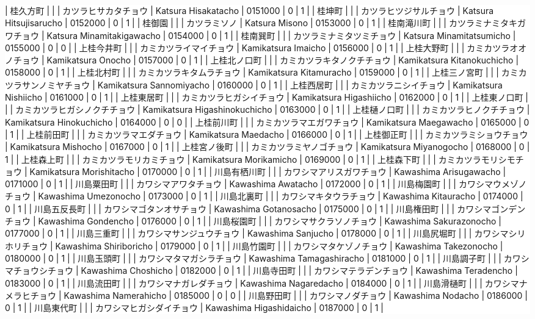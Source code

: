 | 桂久方町 |  |  | カツラヒサカタチョウ   | Katsura Hisakatacho | 0151000 | 0 | 1 |
| 桂坤町 |  |  | カツラヒツジサルチョウ   | Katsura Hitsujisarucho | 0152000 | 0 | 1 |
| 桂御園 |  |  | カツラミソノ   | Katsura Misono | 0153000 | 0 | 1 |
| 桂南滝川町 |  |  | カツラミナミタキガワチョウ   | Katsura Minamitakigawacho | 0154000 | 0 | 1 |
| 桂南巽町 |  |  | カツラミナミタツミチョウ   | Katsura Minamitatsumicho | 0155000 | 0 | 0 |
| 上桂今井町 |  |  | カミカツライマイチョウ   | Kamikatsura Imaicho | 0156000 | 0 | 1 |
| 上桂大野町 |  |  | カミカツラオオノチョウ   | Kamikatsura Onocho | 0157000 | 0 | 1 |
| 上桂北ノ口町 |  |  | カミカツラキタノクチチョウ   | Kamikatsura Kitanokuchicho | 0158000 | 0 | 1 |
| 上桂北村町 |  |  | カミカツラキタムラチョウ   | Kamikatsura Kitamuracho | 0159000 | 0 | 1 |
| 上桂三ノ宮町 |  |  | カミカツラサンノミヤチョウ   | Kamikatsura Sannomiyacho | 0160000 | 0 | 1 |
| 上桂西居町 |  |  | カミカツラニシイチョウ   | Kamikatsura Nishiicho | 0161000 | 0 | 1 |
| 上桂東居町 |  |  | カミカツラヒガシイチョウ   | Kamikatsura Higashiicho | 0162000 | 0 | 1 |
| 上桂東ノ口町 |  |  | カミカツラヒガシノクチチョウ   | Kamikatsura Higashinokuchicho | 0163000 | 0 | 1 |
| 上桂樋ノ口町 |  |  | カミカツラヒノクチチョウ   | Kamikatsura Hinokuchicho | 0164000 | 0 | 0 |
| 上桂前川町 |  |  | カミカツラマエガワチョウ   | Kamikatsura Maegawacho | 0165000 | 0 | 1 |
| 上桂前田町 |  |  | カミカツラマエダチョウ   | Kamikatsura Maedacho | 0166000 | 0 | 1 |
| 上桂御正町 |  |  | カミカツラミショウチョウ   | Kamikatsura Mishocho | 0167000 | 0 | 1 |
| 上桂宮ノ後町 |  |  | カミカツラミヤノゴチョウ   | Kamikatsura Miyanogocho | 0168000 | 0 | 1 |
| 上桂森上町 |  |  | カミカツラモリカミチョウ   | Kamikatsura Morikamicho | 0169000 | 0 | 1 |
| 上桂森下町 |  |  | カミカツラモリシモチョウ   | Kamikatsura Morishitacho | 0170000 | 0 | 1 |
| 川島有栖川町 |  |  | カワシマアリスガワチョウ   | Kawashima Arisugawacho | 0171000 | 0 | 1 |
| 川島粟田町 |  |  | カワシマアワタチョウ   | Kawashima Awatacho | 0172000 | 0 | 1 |
| 川島梅園町 |  |  | カワシマウメゾノチョウ   | Kawashima Umezonocho | 0173000 | 0 | 1 |
| 川島北裏町 |  |  | カワシマキタウラチョウ   | Kawashima Kitauracho | 0174000 | 0 | 1 |
| 川島五反長町 |  |  | カワシマゴタンオサチョウ   | Kawashima Gotanosacho | 0175000 | 0 | 1 |
| 川島権田町 |  |  | カワシマゴンデンチョウ   | Kawashima Gondencho | 0176000 | 0 | 1 |
| 川島桜園町 |  |  | カワシマサクラソノチョウ   | Kawashima Sakurazonocho | 0177000 | 0 | 1 |
| 川島三重町 |  |  | カワシマサンジュウチョウ   | Kawashima Sanjucho | 0178000 | 0 | 1 |
| 川島尻堀町 |  |  | カワシマシリホリチョウ   | Kawashima Shiriboricho | 0179000 | 0 | 1 |
| 川島竹園町 |  |  | カワシマタケゾノチョウ   | Kawashima Takezonocho | 0180000 | 0 | 1 |
| 川島玉頭町 |  |  | カワシマタマガシラチョウ   | Kawashima Tamagashiracho | 0181000 | 0 | 1 |
| 川島調子町 |  |  | カワシマチョウシチョウ   | Kawashima Choshicho | 0182000 | 0 | 1 |
| 川島寺田町 |  |  | カワシマテラデンチョウ   | Kawashima Teradencho | 0183000 | 0 | 1 |
| 川島流田町 |  |  | カワシマナガレダチョウ   | Kawashima Nagaredacho | 0184000 | 0 | 1 |
| 川島滑樋町 |  |  | カワシマナメラヒチョウ   | Kawashima Namerahicho | 0185000 | 0 | 0 |
| 川島野田町 |  |  | カワシマノダチョウ   | Kawashima Nodacho | 0186000 | 0 | 1 |
| 川島東代町 |  |  | カワシマヒガシダイチョウ   | Kawashima Higashidaicho | 0187000 | 0 | 1 |
